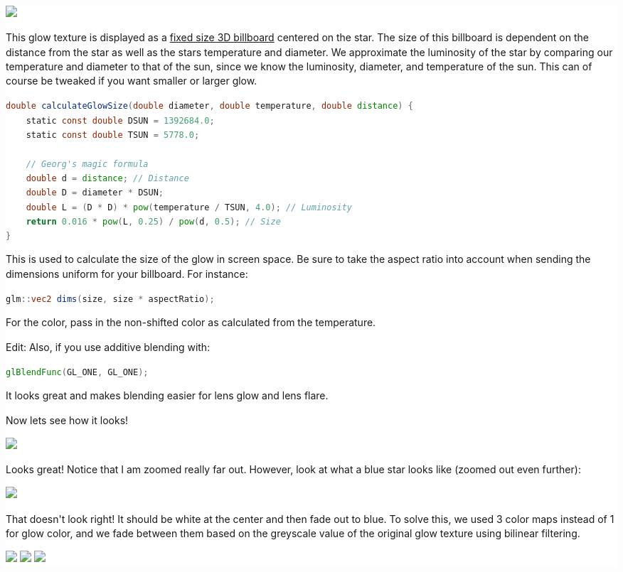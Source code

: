 ![][star_glow]

This glow texture is displayed as a [fixed size 3D billboard](http://www.opengl-tutorial.org/intermediate-tutorials/billboards-particles/billboards/) centered on the star. The size of this billboard is dependent on the distance from the star as well as the stars temperature and diameter. We approximate the luminosity of the star by comparing our temperature and diameter to that of the sun, since we know the luminosity, diameter, and temperature of the sun. This can of course be tweaked if you want smaller or larger glow.

``` glsl
double calculateGlowSize(double diameter, double temperature, double distance) {
    static const double DSUN = 1392684.0;
    static const double TSUN = 5778.0;

    // Georg's magic formula
    double d = distance; // Distance
    double D = diameter * DSUN;
    double L = (D * D) * pow(temperature / TSUN, 4.0); // Luminosity
    return 0.016 * pow(L, 0.25) / pow(d, 0.5); // Size
}
```

This is used to calculate the size of the glow in screen space. Be sure to take the aspect ratio into account when sending the dimensions uniform for your billboard. For instance:

``` glsl
glm::vec2 dims(size, size * aspectRatio);
```

For the color, pass in the non-shifted color as calculated from the temperature.

Edit: Also, if you use additive blending with:

``` glsl
glBlendFunc(GL_ONE, GL_ONE);
```

It looks great and makes blending easier for lens glow and lens flare.

Now lets see how it looks!

![][glow1]

Looks great! Notice that I am zoomed really far out. However, look at what a blue star looks like (zoomed out even further):

![][blueglow1]

That doesn't look right! It should be white at the center and then fade out to blue. To solve this, we used 3 color maps instead of 1 for glow color, and we fade between them based on the greyscale value of the original glow texture using bilinear filtering.

![][star_spectrum_12]
![][star_spectrum_2]
![][star_spectrum_31]


[sphere]: /img/ProcStar/sphere.jpg
[noise]: /img/ProcStar/noise.jpg
[sunspots]: /img/ProcStar/sunspots.jpg
[star_spectrum_3]: /img/ProcStar/star_spectrum_3.png
[color1]: /img/ProcStar/color1.jpg
[color2]: /img/ProcStar/color2.jpg
[shifted]: /img/ProcStar/shifted.jpg
[billboard]: /img/ProcStar/billboard.jpg
[brightness]: /img/ProcStar/brightness.jpg
[coronaStreaks]: /img/ProcStar/coronaStreaks.jpg
[corona]: /img/ProcStar/corona.jpg
[solar_eclipse]: /img/ProcStar/solar_eclipse.jpg
[new_corona1]: /img/ProcStar/new_corona1.jpg
[new_corona2]: /img/ProcStar/new_corona2.jpg
[star_glow]: /img/ProcStar/star_glow.jpg
[glow1]: /img/ProcStar/glow1.jpg
[blueglow1]: /img/ProcStar/blueglow1.jpg
[star_spectrum_12]: /img/ProcStar/star_spectrum_12.png
[star_spectrum_2]: /img/ProcStar/star_spectrum_2.png
[star_spectrum_31]: /img/ProcStar/star_spectrum_31.png
[bluestar2]: /img/ProcStar/bluestar2.jpg
[glowspikes]: /img/ProcStar/glowspikes.jpg
[lens_flares]: /img/ProcStar/lens_flares.jpg
[lensflare]: /img/ProcStar/lensflare.jpg
[sidebyside]: /img/ProcStar/sidebyside.jpg
[darken]: /img/ProcStar/darken.jpg
